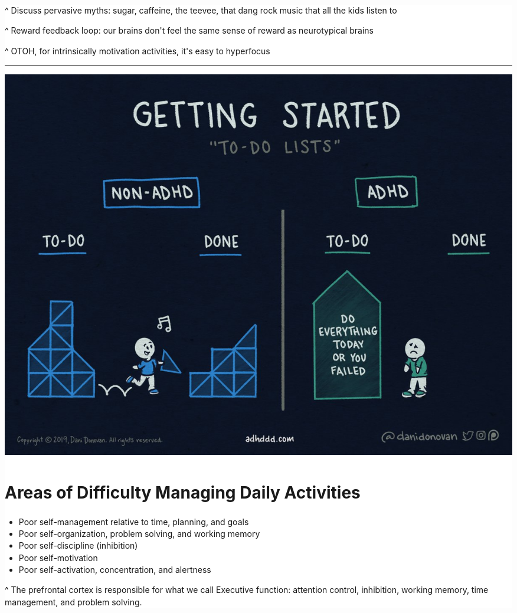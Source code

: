 ^ Discuss pervasive myths: sugar, caffeine, the teevee, that dang rock music that all the kids listen to

^ Reward feedback loop: our brains don't feel the same sense of reward as neurotypical brains

^ OTOH, for intrinsically motivation activities, it's easy to hyperfocus

---
![right fit](todolists.jpg)

# Areas of Difficulty Managing Daily Activities

* Poor self-management relative to time, planning, and goals
* Poor self-organization, problem solving, and working memory
* Poor self-discipline (inhibition)
* Poor self-motivation
* Poor self-activation, concentration, and alertness

^ The prefrontal cortex is responsible for what we call Executive function: attention control, inhibition, working memory, time management, and problem solving.
